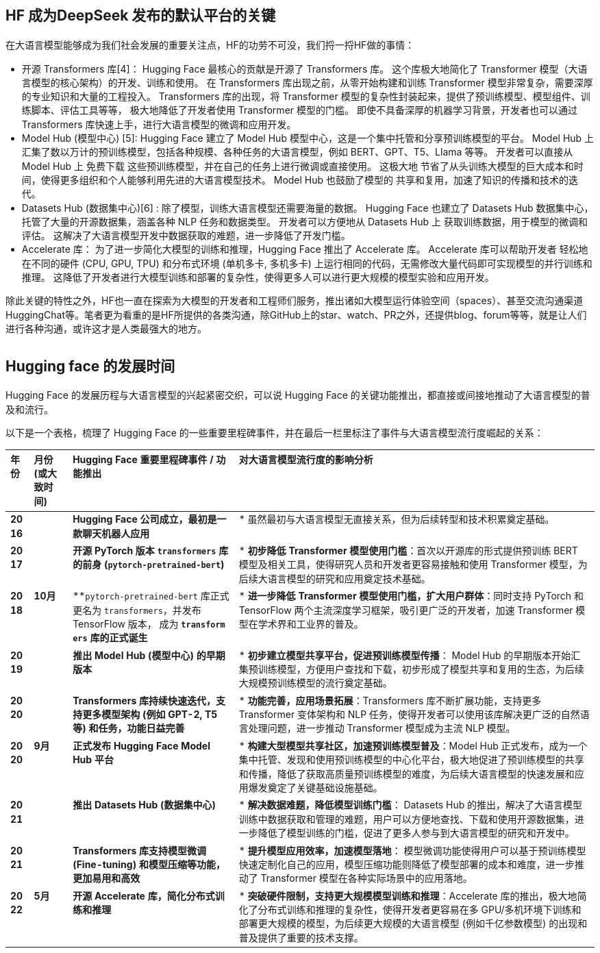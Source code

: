 ## HF 成为DeepSeek 发布的默认平台的关键

在大语言模型能够成为我们社会发展的重要关注点，HF的功劳不可没，我们捋一捋HF做的事情：

* 开源 Transformers 库[4]： Hugging Face 最核心的贡献是开源了 Transformers 库。  这个库极大地简化了 Transformer 模型（大语言模型的核心架构）的开发、训练和使用。  在 Transformers 库出现之前，从零开始构建和训练 Transformer 模型非常复杂，需要深厚的专业知识和大量的工程投入。  Transformers 库的出现，将 Transformer 模型的复杂性封装起来，提供了预训练模型、模型组件、训练脚本、评估工具等等， 极大地降低了开发者使用 Transformer 模型的门槛。  即使不具备深厚的机器学习背景，开发者也可以通过 Transformers 库快速上手，进行大语言模型的微调和应用开发。
* Model Hub (模型中心) [5]: Hugging Face 建立了 Model Hub 模型中心，这是一个集中托管和分享预训练模型的平台。  Model Hub 上汇集了数以万计的预训练模型，包括各种规模、各种任务的大语言模型，例如 BERT、GPT、T5、Llama 等等。  开发者可以直接从 Model Hub 上 免费下载 这些预训练模型，并在自己的任务上进行微调或直接使用。  这极大地 节省了从头训练大模型的巨大成本和时间，使得更多组织和个人能够利用先进的大语言模型技术。  Model Hub 也鼓励了模型的 共享和复用，加速了知识的传播和技术的迭代。
* Datasets Hub (数据集中心)[6] : 除了模型，训练大语言模型还需要海量的数据。 Hugging Face 也建立了 Datasets Hub 数据集中心，托管了大量的开源数据集，涵盖各种 NLP 任务和数据类型。  开发者可以方便地从 Datasets Hub 上 获取训练数据，用于模型的微调和评估。  这解决了大语言模型开发中数据获取的难题，进一步降低了开发门槛。
* Accelerate 库： 为了进一步简化大模型的训练和推理，Hugging Face 推出了 Accelerate 库。  Accelerate 库可以帮助开发者 轻松地在不同的硬件 (CPU, GPU, TPU) 和分布式环境 (单机多卡, 多机多卡)  上运行相同的代码，无需修改大量代码即可实现模型的并行训练和推理。  这降低了开发者进行大模型训练和部署的复杂性，使得更多人可以进行更大规模的模型实验和应用开发。

除此关键的特性之外，HF也一直在探索为大模型的开发者和工程师们服务，推出诸如大模型运行体验空间（spaces）、甚至交流沟通渠道HuggingChat等。笔者更为看重的是HF所提供的各类沟通，除GitHub上的star、watch、PR之外，还提供blog、forum等等，就是让人们进行各种沟通，或许这才是人类最强大的地方。

## Hugging face 的发展时间

Hugging Face 的发展历程与大语言模型的兴起紧密交织，可以说 Hugging Face 的关键功能推出，都直接或间接地推动了大语言模型的普及和流行。

以下是一个表格，梳理了 Hugging Face 的一些重要里程碑事件，并在最后一栏里标注了事件与大语言模型流行度崛起的关系：

| **年份** | **月份 (或大致时间)** | **Hugging Face 重要里程碑事件 / 功能推出**                                                                  | **对大语言模型流行度的影响分析**                                                                                                                                                                                                                                                                                                                         |
| :------- | :------------------- | :-------------------------------------------------------------------------------------------------------- | :------------------------------------------------------------------------------------------------------------------------------------------------------------------------------------------------------------------------------------------------------------------------------------- |
| **2016** |                      | **Hugging Face 公司成立，最初是一款聊天机器人应用**                                                              |  *  虽然最初与大语言模型无直接关系，但为后续转型和技术积累奠定基础。                                                                                                                                                                                                                             |
| **2017** |                      | **开源 PyTorch 版本 `transformers` 库的前身 (`pytorch-pretrained-bert`)**                                          |  *  **初步降低 Transformer 模型使用门槛**：首次以开源库的形式提供预训练 BERT 模型及相关工具，使得研究人员和开发者更容易接触和使用 Transformer 模型，为后续大语言模型的研究和应用奠定技术基础。                                                                                             |
| **2018** | **10月**            | **`pytorch-pretrained-bert` 库正式更名为 `transformers`，并发布 TensorFlow 版本， 成为 **`transformers` 库的正式诞生**  |  *  **进一步降低 Transformer 模型使用门槛，扩大用户群体**：同时支持 PyTorch 和 TensorFlow 两个主流深度学习框架，吸引更广泛的开发者，加速 Transformer 模型在学术界和工业界的普及。                                                                                                                 |
| **2019** |                      | **推出 Model Hub (模型中心) 的早期版本**                                                                     |  *  **初步建立模型共享平台，促进预训练模型传播**： Model Hub 的早期版本开始汇集预训练模型，方便用户查找和下载，初步形成了模型共享和复用的生态，为后续大规模预训练模型的流行奠定基础。                                                                                                                                |
| **2020** |                      | **Transformers 库持续快速迭代，支持更多模型架构 (例如 GPT-2, T5 等) 和任务，功能日益完善**                                |  *  **功能完善，应用场景拓展**：Transformers 库不断扩展功能，支持更多 Transformer 变体架构和 NLP 任务，使得开发者可以使用该库解决更广泛的自然语言处理问题，进一步推动 Transformer 模型成为主流 NLP 模型。                                                                                                   |
| **2020** | **9月**             | **正式发布 Hugging Face Model Hub 平台**                                                                        |  *  **构建大型模型共享社区，加速预训练模型普及**：Model Hub 正式发布，成为一个集中托管、发现和使用预训练模型的中心化平台，极大地促进了预训练模型的共享和传播，降低了获取高质量预训练模型的难度，为后续大语言模型的快速发展和应用爆发奠定了关键基础设施基础。                                                                       |
| **2021** |                      | **推出 Datasets Hub (数据集中心)**                                                                       |  *  **解决数据难题，降低模型训练门槛**： Datasets Hub 的推出，解决了大语言模型训练中数据获取和管理的难题，用户可以方便地查找、下载和使用开源数据集，进一步降低了模型训练的门槛，促进了更多人参与到大语言模型的研究和开发中。                                                                                                                                    |
| **2021** |                      | **Transformers 库支持模型微调 (Fine-tuning) 和模型压缩等功能， 更加易用和高效**                                 |  *  **提升模型应用效率，加速模型落地**： 模型微调功能使得用户可以基于预训练模型快速定制化自己的应用，模型压缩功能则降低了模型部署的成本和难度，进一步推动了 Transformer 模型在各种实际场景中的应用落地。                                                                                                                                   |
| **2022** | **5月**             | **开源 Accelerate 库，简化分布式训练和推理**                                                                   |  *  **突破硬件限制，支持更大规模模型训练和推理**：Accelerate 库的推出，极大地简化了分布式训练和推理的复杂性，使得开发者更容易在多 GPU/多机环境下训练和部署更大规模的模型，为后续更大规模的大语言模型 (例如千亿参数模型) 的出现和普及提供了重要的技术支撑。                                                               |